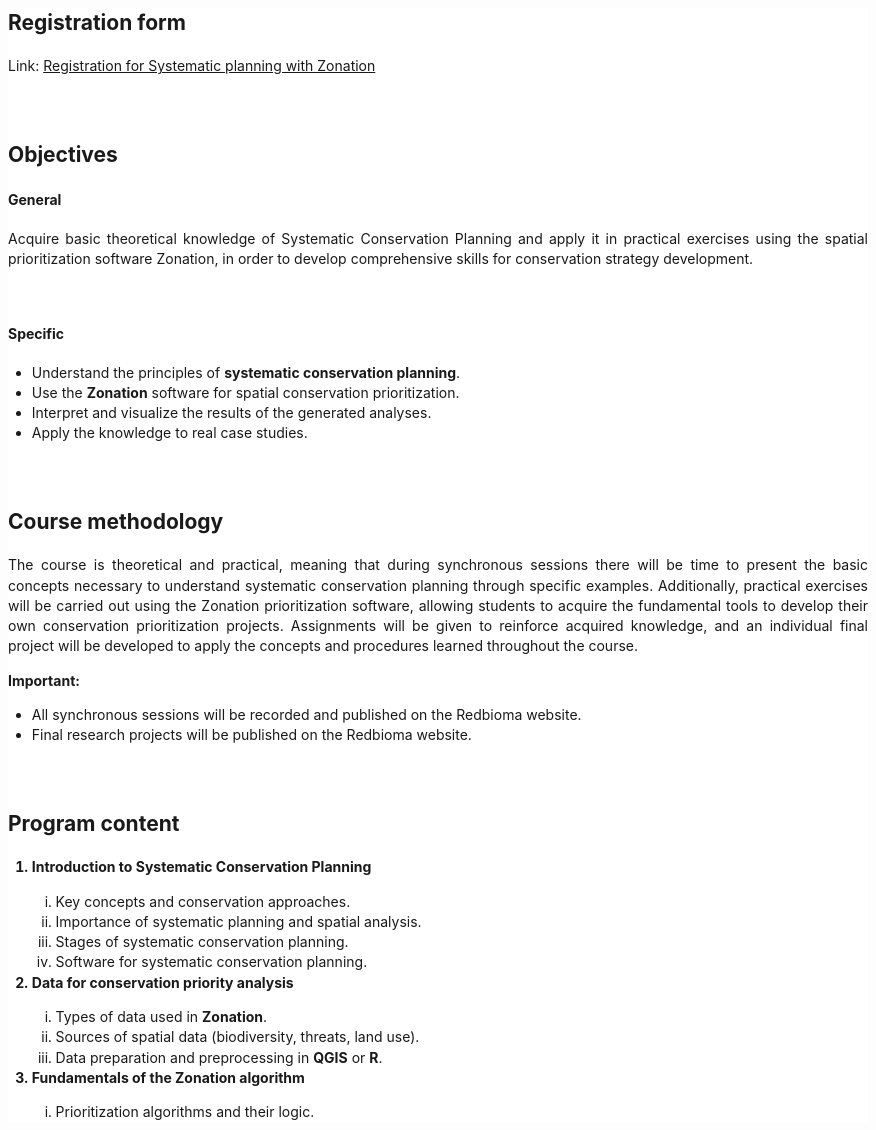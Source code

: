 ## Registration form
Link: [Registration for Systematic planning with Zonation](https://forms.gle/5zMPiKakLeKfMU1Y6)

<br>

## Objectives

#### General
<div style="text-align: justify"> 
<p>Acquire basic theoretical knowledge of Systematic Conservation Planning and apply it in practical exercises using the spatial prioritization software Zonation, in order to develop comprehensive skills for conservation strategy development. 
</p></div>
<br>

#### Specific
<div style="text-align: justify"><ul>   
  <li>Understand the principles of <b>systematic conservation planning</b>.</li> 
  <li>Use the <b>Zonation</b> software for spatial conservation prioritization.</li> 
  <li>Interpret and visualize the results of the generated analyses.</li> 
  <li>Apply the knowledge to real case studies.</li> 
</ul></div>
<br>

## Course methodology

<div style="text-align: justify"> 
<p>The course is theoretical and practical, meaning that during synchronous sessions there will be time to present the basic concepts necessary to understand systematic conservation planning through specific examples. Additionally, practical exercises will be carried out using the Zonation prioritization software, allowing students to acquire the fundamental tools to develop their own conservation prioritization projects. Assignments will be given to reinforce acquired knowledge, and an individual final project will be developed to apply the concepts and procedures learned throughout the course.</p>
<b>Important:</b>
<ul>
    <li>All synchronous sessions will be recorded and published on the Redbioma website.</li>
    <li>Final research projects will be published on the Redbioma website.</li>
</ul>
</div>
<br>

## Program content
<div style="text-align: justify"> 
<ol> 
  <b><li>Introduction to Systematic Conservation Planning</li></b> 
  <ol type="i"> 
    <li>Key concepts and conservation approaches.</li> 
    <li>Importance of systematic planning and spatial analysis.</li> 
    <li>Stages of systematic conservation planning.</li> 
    <li>Software for systematic conservation planning.</li> 
  </ol> 
  <b><li>Data for conservation priority analysis</li></b> 
  <ol type="i"> 
    <li>Types of data used in <b>Zonation</b>.</li> 
    <li>Sources of spatial data (biodiversity, threats, land use).</li> 
    <li>Data preparation and preprocessing in <b>QGIS</b> or <b>R</b>.</li> 
  </ol> 
  <b><li>Fundamentals of the Zonation algorithm</li></b> 
  <ol type="i"> 
    <li>Prioritization algorithms and their logic.</li> 